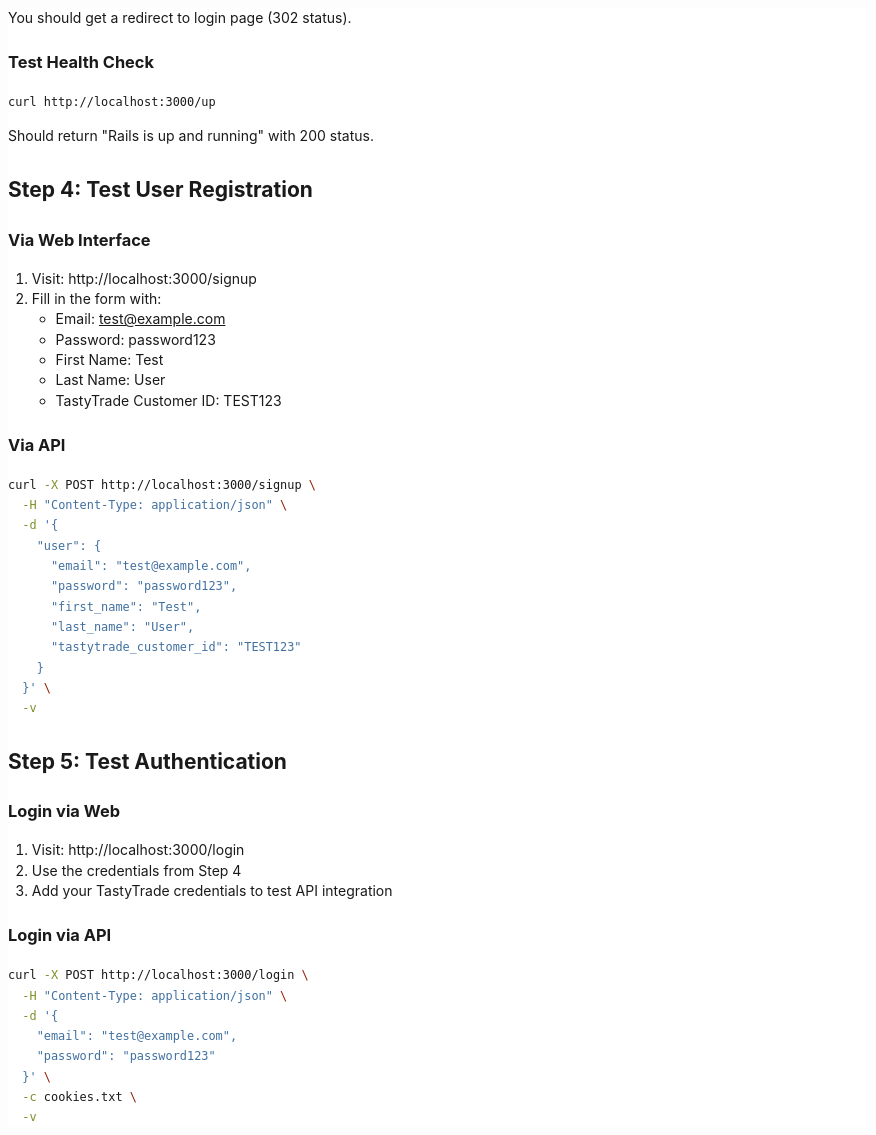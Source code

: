 You should get a redirect to login page (302 status).

### Test Health Check

```bash
curl http://localhost:3000/up
```

Should return "Rails is up and running" with 200 status.

## Step 4: Test User Registration

### Via Web Interface

1. Visit: http://localhost:3000/signup
2. Fill in the form with:
   - Email: test@example.com
   - Password: password123
   - First Name: Test
   - Last Name: User
   - TastyTrade Customer ID: TEST123

### Via API

```bash
curl -X POST http://localhost:3000/signup \
  -H "Content-Type: application/json" \
  -d '{
    "user": {
      "email": "test@example.com",
      "password": "password123",
      "first_name": "Test",
      "last_name": "User",
      "tastytrade_customer_id": "TEST123"
    }
  }' \
  -v
```

## Step 5: Test Authentication

### Login via Web

1. Visit: http://localhost:3000/login
2. Use the credentials from Step 4
3. Add your TastyTrade credentials to test API integration

### Login via API

```bash
curl -X POST http://localhost:3000/login \
  -H "Content-Type: application/json" \
  -d '{
    "email": "test@example.com",
    "password": "password123"
  }' \
  -c cookies.txt \
  -v
```

